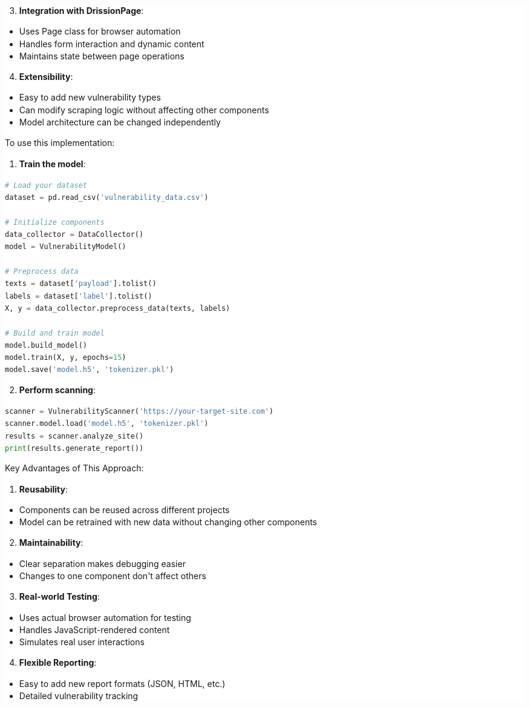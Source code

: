 3. **Integration with DrissionPage**:
- Uses Page class for browser automation
- Handles form interaction and dynamic content
- Maintains state between page operations

4. **Extensibility**:
- Easy to add new vulnerability types
- Can modify scraping logic without affecting other components
- Model architecture can be changed independently

To use this implementation:

1. **Train the model**:
```python
# Load your dataset
dataset = pd.read_csv('vulnerability_data.csv')

# Initialize components
data_collector = DataCollector()
model = VulnerabilityModel()

# Preprocess data
texts = dataset['payload'].tolist()
labels = dataset['label'].tolist()
X, y = data_collector.preprocess_data(texts, labels)

# Build and train model
model.build_model()
model.train(X, y, epochs=15)
model.save('model.h5', 'tokenizer.pkl')
```

2. **Perform scanning**:
```python
scanner = VulnerabilityScanner('https://your-target-site.com')
scanner.model.load('model.h5', 'tokenizer.pkl')
results = scanner.analyze_site()
print(results.generate_report())
```

Key Advantages of This Approach:

1. **Reusability**:
- Components can be reused across different projects
- Model can be retrained with new data without changing other components

2. **Maintainability**:
- Clear separation makes debugging easier
- Changes to one component don't affect others

3. **Real-world Testing**:
- Uses actual browser automation for testing
- Handles JavaScript-rendered content
- Simulates real user interactions

4. **Flexible Reporting**:
- Easy to add new report formats (JSON, HTML, etc.)
- Detailed vulnerability tracking

